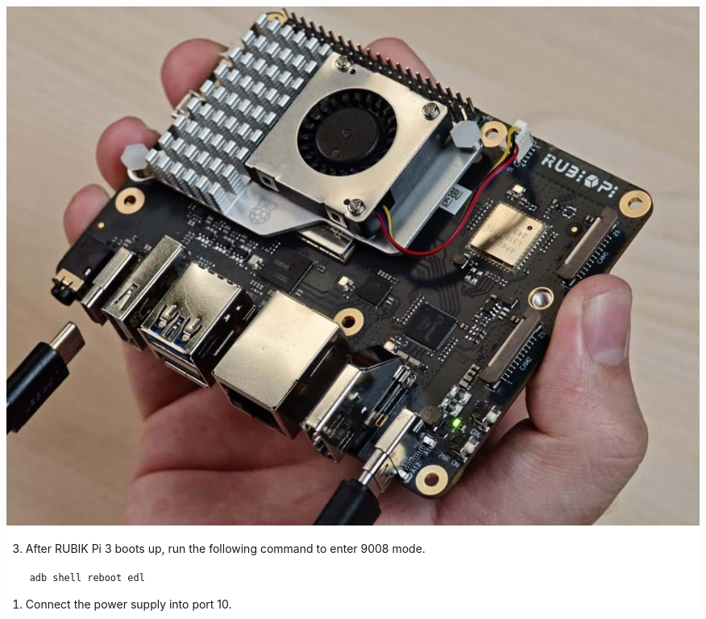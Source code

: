 ![C:\\Users\\thundersoft\\AppData\\Roaming\\LarkShell\\OptimizeImage\\7b18a440-b5de-4f92-ba3e-eb2dd1716c5d.jpeg](media/b321b10b3d2a50fce1511cb4f10e4f25.jpeg)

3.  After RUBIK Pi 3 boots up, run the following command to enter 9008 mode.

``` Shell  
    adb shell reboot edl
```
</TabItem>
<TabItem value="methed3" label="Method 3">

1.  Connect the power supply into port 10.

